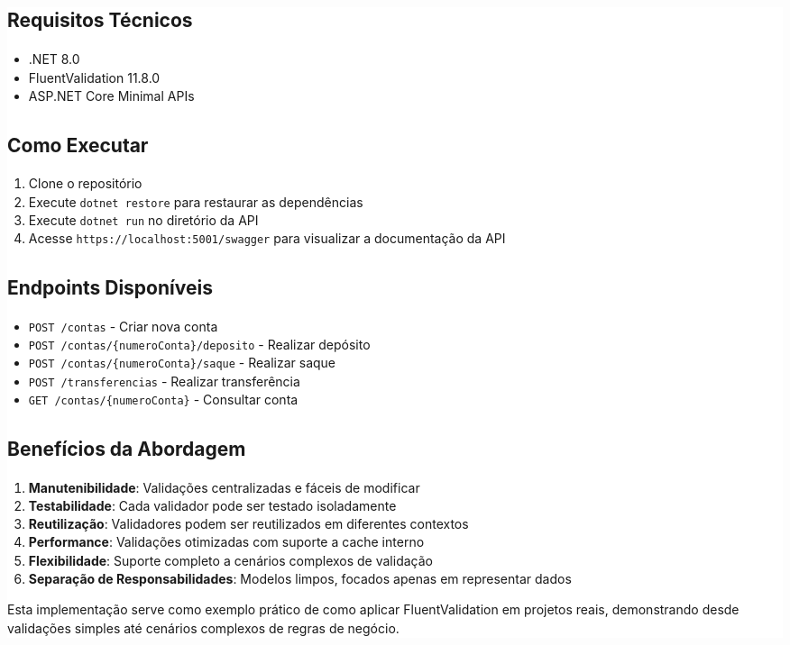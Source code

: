 ## Requisitos Técnicos

- .NET 8.0
- FluentValidation 11.8.0
- ASP.NET Core Minimal APIs

## Como Executar

1. Clone o repositório
2. Execute `dotnet restore` para restaurar as dependências
3. Execute `dotnet run` no diretório da API
4. Acesse `https://localhost:5001/swagger` para visualizar a documentação da API

## Endpoints Disponíveis

- `POST /contas` - Criar nova conta
- `POST /contas/{numeroConta}/deposito` - Realizar depósito
- `POST /contas/{numeroConta}/saque` - Realizar saque
- `POST /transferencias` - Realizar transferência
- `GET /contas/{numeroConta}` - Consultar conta

## Benefícios da Abordagem

1. **Manutenibilidade**: Validações centralizadas e fáceis de modificar
2. **Testabilidade**: Cada validador pode ser testado isoladamente
3. **Reutilização**: Validadores podem ser reutilizados em diferentes contextos
4. **Performance**: Validações otimizadas com suporte a cache interno
5. **Flexibilidade**: Suporte completo a cenários complexos de validação
6. **Separação de Responsabilidades**: Modelos limpos, focados apenas em representar dados

Esta implementação serve como exemplo prático de como aplicar FluentValidation em projetos reais, demonstrando desde validações simples até cenários complexos de regras de negócio.
